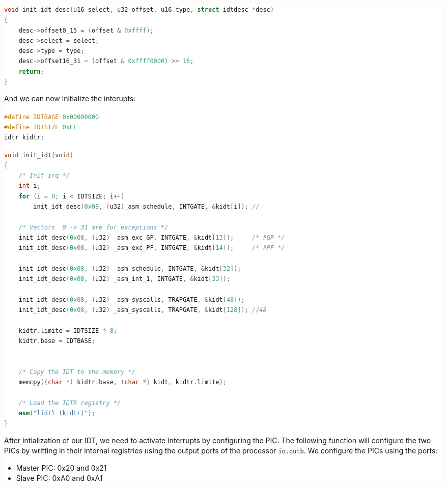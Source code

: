 ```cpp
void init_idt_desc(u16 select, u32 offset, u16 type, struct idtdesc *desc)
{
	desc->offset0_15 = (offset & 0xffff);
	desc->select = select;
	desc->type = type;
	desc->offset16_31 = (offset & 0xffff0000) >> 16;
	return;
}
```

And we can now initialize the interupts:

```cpp
#define IDTBASE	0x00000000
#define IDTSIZE 0xFF
idtr kidtr;
```


```cpp
void init_idt(void)
{
	/* Init irq */
	int i;
	for (i = 0; i < IDTSIZE; i++)
		init_idt_desc(0x08, (u32)_asm_schedule, INTGATE, &kidt[i]); //

	/* Vectors  0 -> 31 are for exceptions */
	init_idt_desc(0x08, (u32) _asm_exc_GP, INTGATE, &kidt[13]);		/* #GP */
	init_idt_desc(0x08, (u32) _asm_exc_PF, INTGATE, &kidt[14]);     /* #PF */

	init_idt_desc(0x08, (u32) _asm_schedule, INTGATE, &kidt[32]);
	init_idt_desc(0x08, (u32) _asm_int_1, INTGATE, &kidt[33]);

	init_idt_desc(0x08, (u32) _asm_syscalls, TRAPGATE, &kidt[48]);
	init_idt_desc(0x08, (u32) _asm_syscalls, TRAPGATE, &kidt[128]); //48

	kidtr.limite = IDTSIZE * 8;
	kidtr.base = IDTBASE;


	/* Copy the IDT to the memory */
	memcpy((char *) kidtr.base, (char *) kidt, kidtr.limite);

	/* Load the IDTR registry */
	asm("lidtl (kidtr)");
}
```

After intialization of our IDT, we need to activate interrupts by configuring the PIC. The following function will configure the two PICs by writting in their internal registries using the output ports of the processor ```io.outb```. We configure the PICs using the ports:

* Master PIC: 0x20 and 0x21
* Slave PIC: 0xA0 and 0xA1
